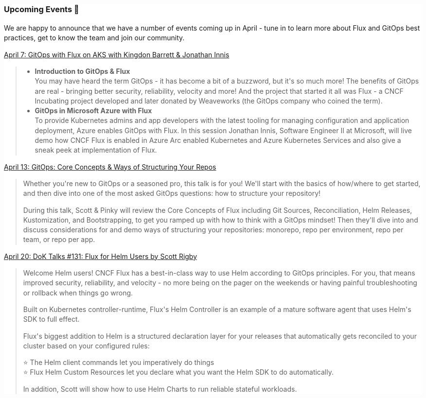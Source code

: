 ### Upcoming Events 📆

We are happy to announce that we have a number of events coming up in
April - tune in to learn more about Flux and GitOps best practices, get
to know the team and join our community.

[April 7: GitOps with Flux on AKS with Kingdon Barrett & Jonathan
Innis](https://www.meetup.com/GitOps-Community/events/284923617/)

> - **Introduction to GitOps & Flux**  
>   You may have heard the term GitOps - it has become a bit of a
>   buzzword, but it's so much more! The benefits of GitOps are real -
>   bringing better security, reliability, velocity and more! And the
>   project that started it all was Flux - a CNCF Incubating project
>   developed and later donated by Weaveworks (the GitOps company who
>   coined the term).
> - **GitOps in Microsoft Azure with Flux**  
>   To provide Kubernetes admins and app developers with the latest
>   tooling for managing configuration and application deployment,
>   Azure enables GitOps with Flux. In this session Jonathan Innis,
>   Software Engineer II at Microsoft, will live demo how CNCF Flux is
>   enabled in Azure Arc enabled Kubernetes and Azure Kubernetes
>   Services and also give a sneak peek at implementation of Flux.

[April 13: GitOps: Core Concepts & Ways of Structuring Your
Repos](https://www.meetup.com/GitOps-Community/events/284956250/)

> Whether you're new to GitOps or a seasoned pro, this talk is for you!
> We\'ll start with the basics of how/where to get started, and then
> dive into one of the most asked GitOps questions: how to structure
> your repository!
>
> During this talk, Scott & Pinky will review the Core Concepts of Flux
> including Git Sources, Reconciliation, Helm Releases, Kustomization,
> and Bootstrapping, to get you ramped up with how to think with a
> GitOps mindset! Then they'll dive into and discuss considerations for
> and demo ways of structuring your repositories: monorepo, repo per
> environment, repo per team, or repo per app.

[April 20: DoK Talks \#131: Flux for Helm Users by Scott
Rigby](https://www.meetup.com/GitOps-Community/events/284903516/)

> Welcome Helm users! CNCF Flux has a best-in-class way to use Helm
> according to GitOps principles. For you, that means improved security,
> reliability, and velocity - no more being on the pager on the weekends
> or having painful troubleshooting or rollback when things go wrong.
>
> Built on Kubernetes controller-runtime, Flux's Helm Controller is an
> example of a mature software agent that uses Helm's SDK to full
> effect.
>
> Flux's biggest addition to Helm is a structured declaration layer for
> your releases that automatically gets reconciled to your cluster based
> on your configured rules:
>
> ⭐️ The Helm client commands let you imperatively do things\
> ⭐️ Flux Helm Custom Resources let you declare what you want the Helm
> SDK to do automatically.
>
> In addition, Scott will show how to use Helm Charts to run reliable
> stateful workloads.
